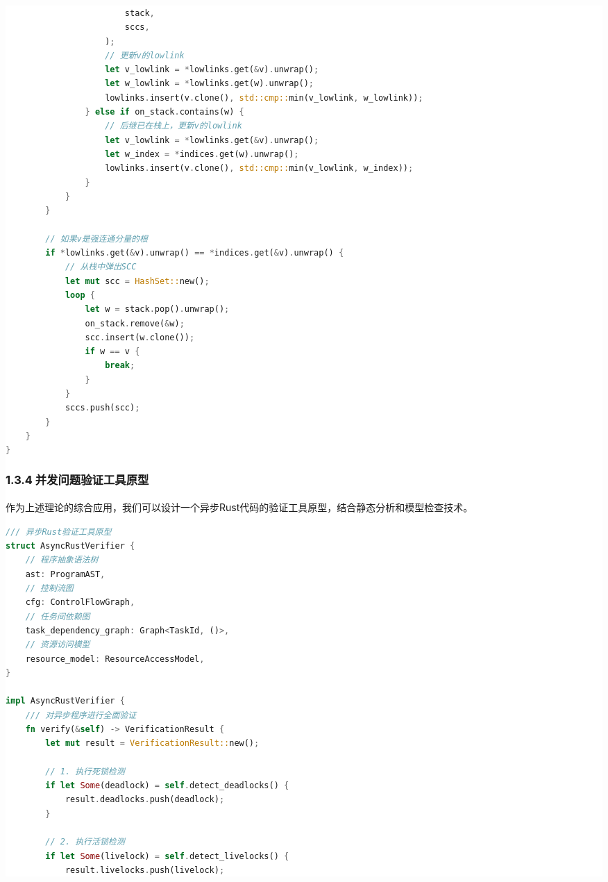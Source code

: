 ```rust
                        stack,
                        sccs,
                    );
                    // 更新v的lowlink
                    let v_lowlink = *lowlinks.get(&v).unwrap();
                    let w_lowlink = *lowlinks.get(w).unwrap();
                    lowlinks.insert(v.clone(), std::cmp::min(v_lowlink, w_lowlink));
                } else if on_stack.contains(w) {
                    // 后继已在栈上，更新v的lowlink
                    let v_lowlink = *lowlinks.get(&v).unwrap();
                    let w_index = *indices.get(w).unwrap();
                    lowlinks.insert(v.clone(), std::cmp::min(v_lowlink, w_index));
                }
            }
        }
        
        // 如果v是强连通分量的根
        if *lowlinks.get(&v).unwrap() == *indices.get(&v).unwrap() {
            // 从栈中弹出SCC
            let mut scc = HashSet::new();
            loop {
                let w = stack.pop().unwrap();
                on_stack.remove(&w);
                scc.insert(w.clone());
                if w == v {
                    break;
                }
            }
            sccs.push(scc);
        }
    }
}
```

### 1.3.4 并发问题验证工具原型

作为上述理论的综合应用，我们可以设计一个异步Rust代码的验证工具原型，结合静态分析和模型检查技术。

```rust
/// 异步Rust验证工具原型
struct AsyncRustVerifier {
    // 程序抽象语法树
    ast: ProgramAST,
    // 控制流图
    cfg: ControlFlowGraph,
    // 任务间依赖图
    task_dependency_graph: Graph<TaskId, ()>,
    // 资源访问模型
    resource_model: ResourceAccessModel,
}

impl AsyncRustVerifier {
    /// 对异步程序进行全面验证
    fn verify(&self) -> VerificationResult {
        let mut result = VerificationResult::new();
        
        // 1. 执行死锁检测
        if let Some(deadlock) = self.detect_deadlocks() {
            result.deadlocks.push(deadlock);
        }
        
        // 2. 执行活锁检测
        if let Some(livelock) = self.detect_livelocks() {
            result.livelocks.push(livelock);
```
